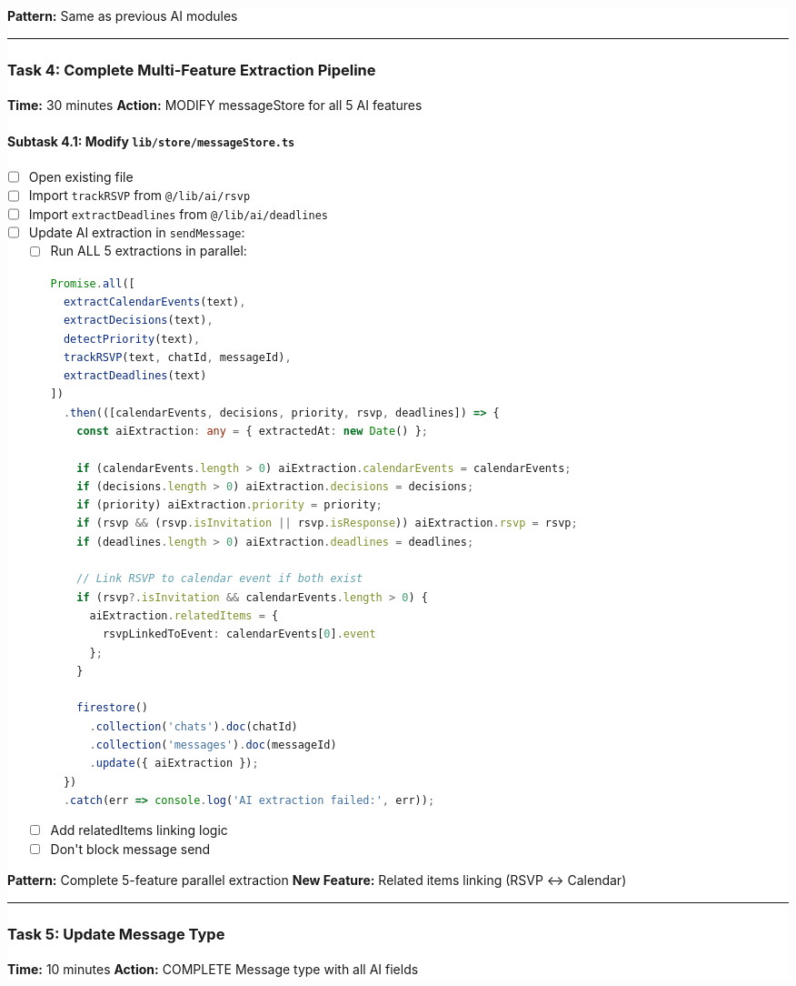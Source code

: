 **Pattern:** Same as previous AI modules

---

### **Task 4: Complete Multi-Feature Extraction Pipeline**
**Time:** 30 minutes
**Action:** MODIFY messageStore for all 5 AI features

#### Subtask 4.1: Modify `lib/store/messageStore.ts`
- [ ] Open existing file
- [ ] Import `trackRSVP` from `@/lib/ai/rsvp`
- [ ] Import `extractDeadlines` from `@/lib/ai/deadlines`
- [ ] Update AI extraction in `sendMessage`:
  - [ ] Run ALL 5 extractions in parallel:
    ```typescript
    Promise.all([
      extractCalendarEvents(text),
      extractDecisions(text),
      detectPriority(text),
      trackRSVP(text, chatId, messageId),
      extractDeadlines(text)
    ])
      .then(([calendarEvents, decisions, priority, rsvp, deadlines]) => {
        const aiExtraction: any = { extractedAt: new Date() };

        if (calendarEvents.length > 0) aiExtraction.calendarEvents = calendarEvents;
        if (decisions.length > 0) aiExtraction.decisions = decisions;
        if (priority) aiExtraction.priority = priority;
        if (rsvp && (rsvp.isInvitation || rsvp.isResponse)) aiExtraction.rsvp = rsvp;
        if (deadlines.length > 0) aiExtraction.deadlines = deadlines;

        // Link RSVP to calendar event if both exist
        if (rsvp?.isInvitation && calendarEvents.length > 0) {
          aiExtraction.relatedItems = {
            rsvpLinkedToEvent: calendarEvents[0].event
          };
        }

        firestore()
          .collection('chats').doc(chatId)
          .collection('messages').doc(messageId)
          .update({ aiExtraction });
      })
      .catch(err => console.log('AI extraction failed:', err));
    ```
  - [ ] Add relatedItems linking logic
  - [ ] Don't block message send

**Pattern:** Complete 5-feature parallel extraction
**New Feature:** Related items linking (RSVP ↔ Calendar)

---

### **Task 5: Update Message Type**
**Time:** 10 minutes
**Action:** COMPLETE Message type with all AI fields
